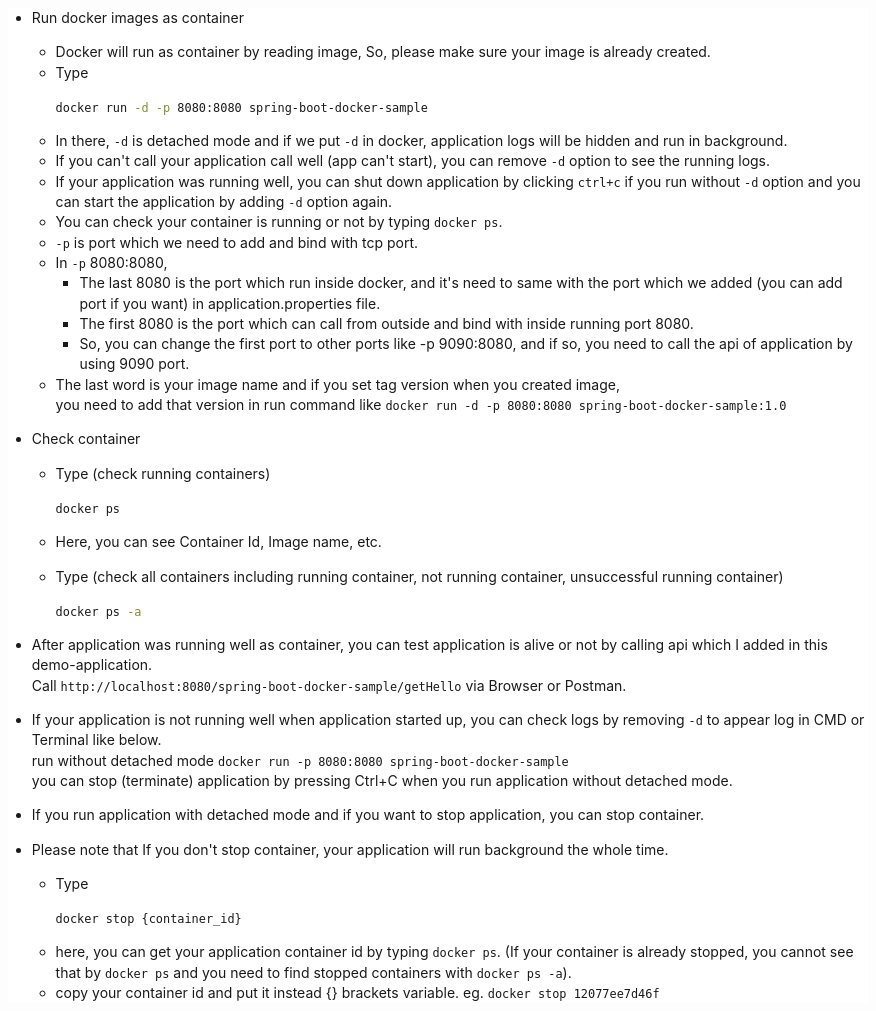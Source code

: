 * Run docker images as container
  * Docker will run as container by reading image, So, please make sure your image is already created.
  * Type
    ```sh
    docker run -d -p 8080:8080 spring-boot-docker-sample
    ```
  * In there, `-d` is detached mode and if we put `-d` in docker, application logs will be hidden and run in background.
  * If you can't call your application call well (app can't start), you can remove `-d` option to see the running logs.
  * If your application was running well, you can shut down application by clicking `ctrl+c` if you run without `-d` option and you can start the application by adding `-d` option again.
  * You can check your container is running or not by typing `docker ps`.
  * `-p` is port which we need to add and bind with tcp port.
  * In `-p` 8080:8080,
    * The last 8080 is the port which run inside docker, and it's need to same with the port which we added (you can add port if you want) in application.properties file.
    * The first 8080 is the port which can call from outside and bind with inside running port 8080.
    * So, you can change the first port to other ports like -p 9090:8080, and if so, you need to call the api of application by using 9090 port.
  * The last word is your image name and if you set tag version when you created image, <br>
  you need to add that version in run command like `docker run -d -p 8080:8080 spring-boot-docker-sample:1.0`

* Check container
  * Type (check running containers)
      ```sh
      docker ps
    
  * Here, you can see Container Id, Image name, etc.

  * Type (check all containers including running container, not running container, unsuccessful running container)
    ```sh
    docker ps -a
    
* After application was running well as container, you can test application is alive or not by calling api which I added in this demo-application. <br> 
 Call `http://localhost:8080/spring-boot-docker-sample/getHello` via Browser or Postman.

* If your application is not running well when application started up, you can check logs by removing `-d` to appear log in CMD or Terminal like below. <br>
 run without detached mode `docker run -p 8080:8080 spring-boot-docker-sample` <br>
 you can stop (terminate) application by pressing Ctrl+C when you run application without detached mode. <br>

* If you run application with detached mode and if you want to stop application, you can stop container.
* Please note that If you don't stop container, your application will run background the whole time.
  * Type
    ```sh
    docker stop {container_id}
  * here, you can get your application container id by typing `docker ps`. (If your container is already stopped, you cannot see that by `docker ps` and you need to find stopped containers with `docker ps -a`).
  * copy your container id and put it instead {} brackets variable. eg. `docker stop 12077ee7d46f`
